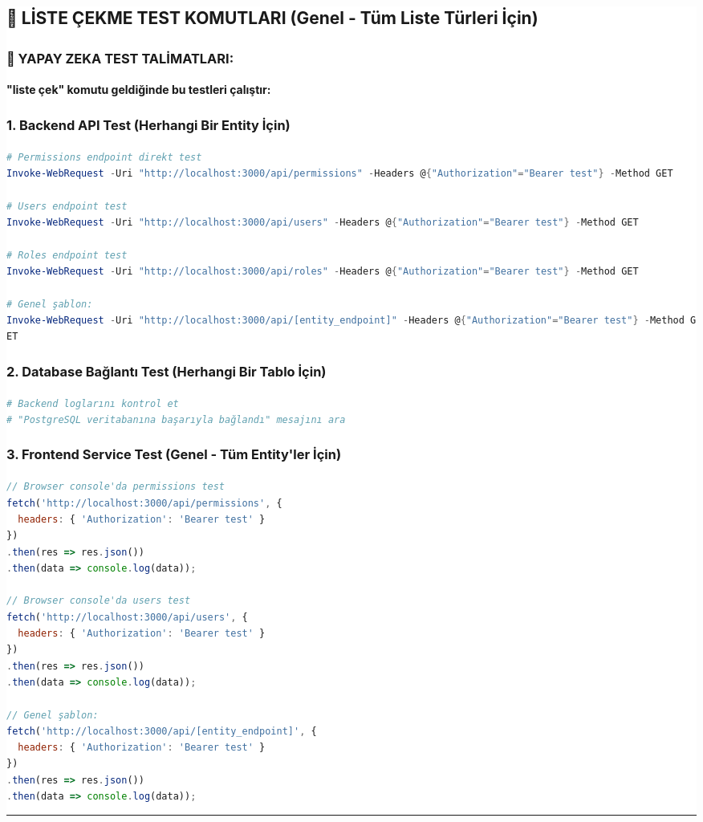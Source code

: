 ## 🎯 LİSTE ÇEKME TEST KOMUTLARI (Genel - Tüm Liste Türleri İçin)

### 🤖 YAPAY ZEKA TEST TALİMATLARI:
**"liste çek" komutu geldiğinde bu testleri çalıştır:**

### 1. Backend API Test (Herhangi Bir Entity İçin)
```powershell
# Permissions endpoint direkt test
Invoke-WebRequest -Uri "http://localhost:3000/api/permissions" -Headers @{"Authorization"="Bearer test"} -Method GET

# Users endpoint test
Invoke-WebRequest -Uri "http://localhost:3000/api/users" -Headers @{"Authorization"="Bearer test"} -Method GET

# Roles endpoint test
Invoke-WebRequest -Uri "http://localhost:3000/api/roles" -Headers @{"Authorization"="Bearer test"} -Method GET

# Genel şablon:
Invoke-WebRequest -Uri "http://localhost:3000/api/[entity_endpoint]" -Headers @{"Authorization"="Bearer test"} -Method GET
```

### 2. Database Bağlantı Test (Herhangi Bir Tablo İçin)
```powershell
# Backend loglarını kontrol et
# "PostgreSQL veritabanına başarıyla bağlandı" mesajını ara
```

### 3. Frontend Service Test (Genel - Tüm Entity'ler İçin)
```javascript
// Browser console'da permissions test
fetch('http://localhost:3000/api/permissions', {
  headers: { 'Authorization': 'Bearer test' }
})
.then(res => res.json())
.then(data => console.log(data));

// Browser console'da users test
fetch('http://localhost:3000/api/users', {
  headers: { 'Authorization': 'Bearer test' }
})
.then(res => res.json())
.then(data => console.log(data));

// Genel şablon:
fetch('http://localhost:3000/api/[entity_endpoint]', {
  headers: { 'Authorization': 'Bearer test' }
})
.then(res => res.json())
.then(data => console.log(data));
```

---